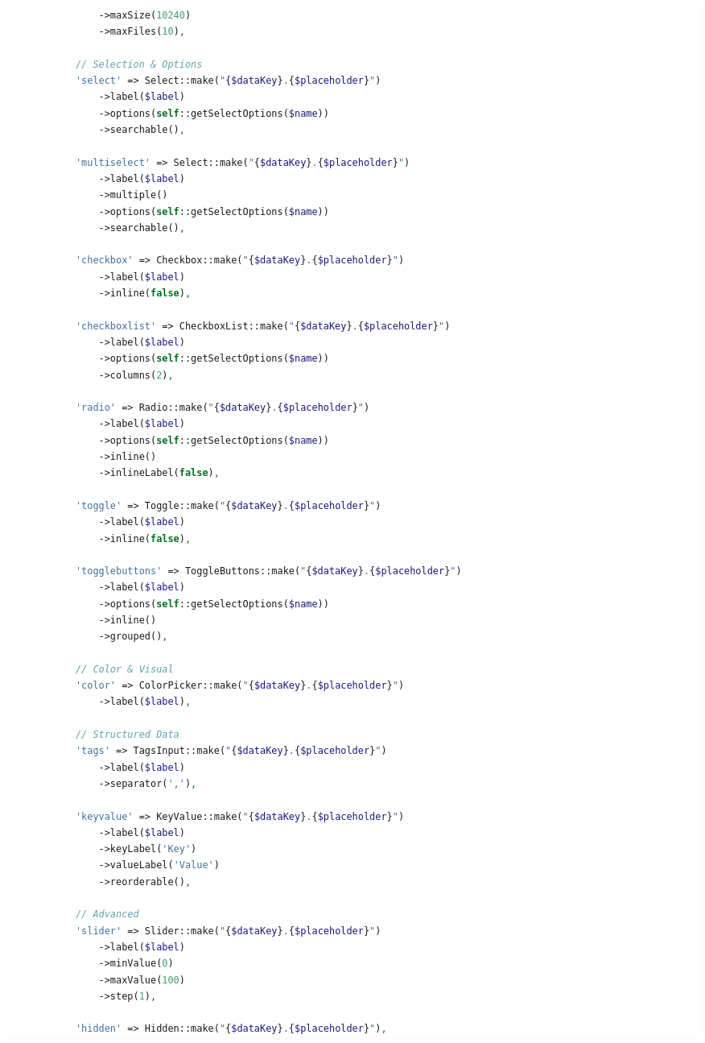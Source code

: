 ```php
                ->maxSize(10240)
                ->maxFiles(10),
            
            // Selection & Options
            'select' => Select::make("{$dataKey}.{$placeholder}")
                ->label($label)
                ->options(self::getSelectOptions($name))
                ->searchable(),
            
            'multiselect' => Select::make("{$dataKey}.{$placeholder}")
                ->label($label)
                ->multiple()
                ->options(self::getSelectOptions($name))
                ->searchable(),
            
            'checkbox' => Checkbox::make("{$dataKey}.{$placeholder}")
                ->label($label)
                ->inline(false),
            
            'checkboxlist' => CheckboxList::make("{$dataKey}.{$placeholder}")
                ->label($label)
                ->options(self::getSelectOptions($name))
                ->columns(2),
            
            'radio' => Radio::make("{$dataKey}.{$placeholder}")
                ->label($label)
                ->options(self::getSelectOptions($name))
                ->inline()
                ->inlineLabel(false),
            
            'toggle' => Toggle::make("{$dataKey}.{$placeholder}")
                ->label($label)
                ->inline(false),
            
            'togglebuttons' => ToggleButtons::make("{$dataKey}.{$placeholder}")
                ->label($label)
                ->options(self::getSelectOptions($name))
                ->inline()
                ->grouped(),
            
            // Color & Visual
            'color' => ColorPicker::make("{$dataKey}.{$placeholder}")
                ->label($label),
            
            // Structured Data
            'tags' => TagsInput::make("{$dataKey}.{$placeholder}")
                ->label($label)
                ->separator(','),
            
            'keyvalue' => KeyValue::make("{$dataKey}.{$placeholder}")
                ->label($label)
                ->keyLabel('Key')
                ->valueLabel('Value')
                ->reorderable(),
            
            // Advanced
            'slider' => Slider::make("{$dataKey}.{$placeholder}")
                ->label($label)
                ->minValue(0)
                ->maxValue(100)
                ->step(1),
            
            'hidden' => Hidden::make("{$dataKey}.{$placeholder}"),
```